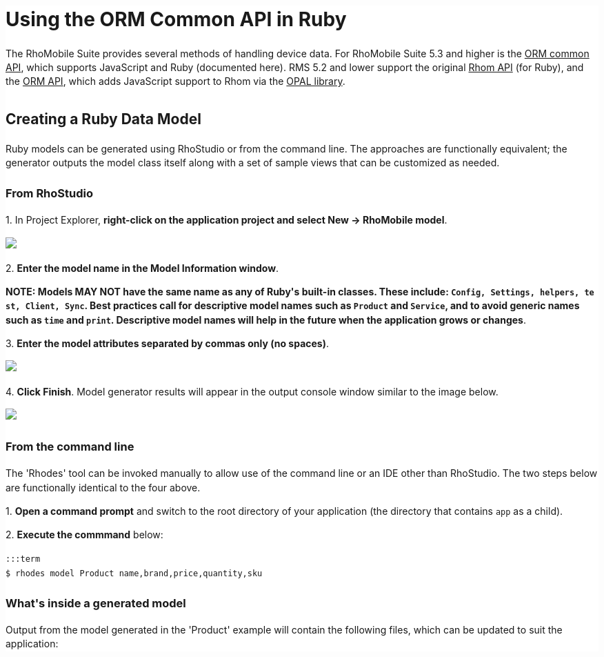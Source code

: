 # Using the ORM Common API in Ruby

The RhoMobile Suite provides several methods of handling device data. For RhoMobile Suite 5.3 and higher is the [ORM common API](../api/NewORM), which supports JavaScript and Ruby (documented here). RMS 5.2 and lower support the original [Rhom API](../api/rhom-api) (for Ruby), and the [ORM API](../api/Orm), which adds JavaScript support to Rhom via the [OPAL library](http://opalrb.org).

## Creating a Ruby Data Model

Ruby models can be generated using RhoStudio or from the command line. The approaches are functionally equivalent; the generator outputs the model class itself along with a set of sample views that can be customized as needed.

### From RhoStudio

&#49;. In Project Explorer, **right-click on the application project and select New -> RhoMobile model**.

<img src="http://rhodocs.s3.amazonaws.com/rhostudio-tutorial/new-rhodes-model-menu-4.0.png"/>

&#50;. **Enter the model name in the Model Information window**.

**NOTE: <b>Models MAY NOT have the same name as any of Ruby's built-in classes</b>. These include: `Config, Settings, helpers, test, Client, Sync`. Best practices call for descriptive model names such as `Product` and `Service`, and to avoid generic names such as `time` and `print`. Descriptive model names will help in the future when the application grows or changes**.

&#51;. **Enter the model attributes separated by commas only (no spaces)**.

<img src="http://rhodocs.s3.amazonaws.com/rhostudio-tutorial/model-information-4.0.png"/>

&#52;. **Click Finish**. Model generator results will appear in the output console window similar to the image below.

<img src="http://rhodocs.s3.amazonaws.com/rhostudio-tutorial/rhodes-model-generator-output-4.0.png"/>

### From the command line

The 'Rhodes' tool can be invoked manually to allow use of the command line or an IDE other than RhoStudio. The two steps below are functionally identical to the four above. 

&#49;. **Open a command prompt** and switch to the root directory of your application (the directory that contains `app` as a child). 

&#50;. **Execute the commmand** below:

    :::term
    $ rhodes model Product name,brand,price,quantity,sku


### What's inside a generated model

Output from the model generated in the 'Product' example will contain the following files, which can be updated to suit the application: 
